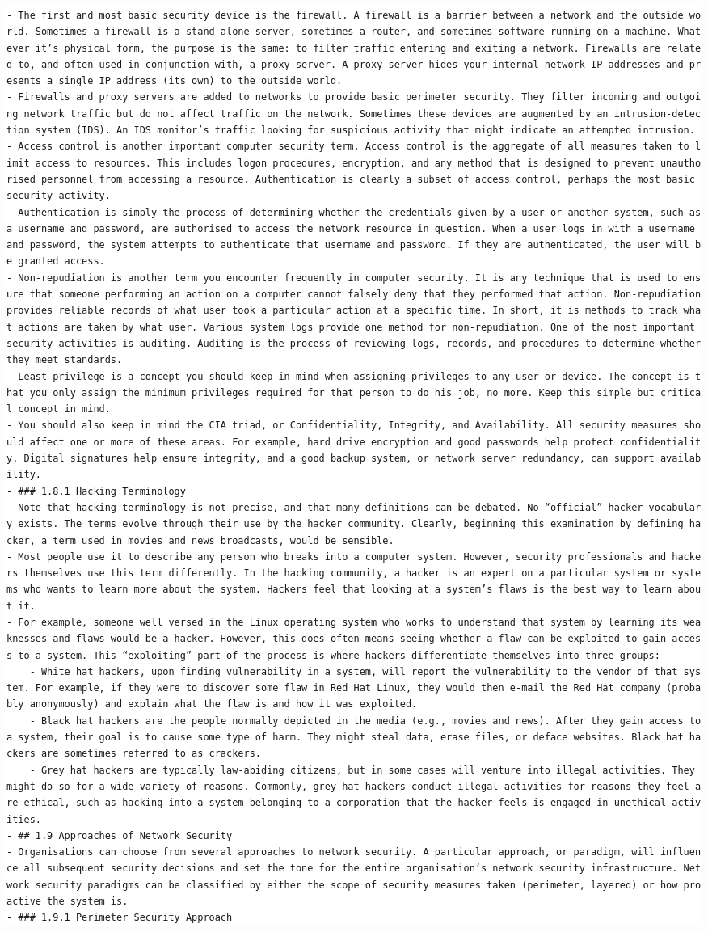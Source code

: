     - The first and most basic security device is the firewall. A firewall is a barrier between a network and the outside world. Sometimes a firewall is a stand-alone server, sometimes a router, and sometimes software running on a machine. Whatever it’s physical form, the purpose is the same: to filter traffic entering and exiting a network. Firewalls are related to, and often used in conjunction with, a proxy server. A proxy server hides your internal network IP addresses and presents a single IP address (its own) to the outside world.
    - Firewalls and proxy servers are added to networks to provide basic perimeter security. They filter incoming and outgoing network traffic but do not affect traffic on the network. Sometimes these devices are augmented by an intrusion-detection system (IDS). An IDS monitor’s traffic looking for suspicious activity that might indicate an attempted intrusion.
    - Access control is another important computer security term. Access control is the aggregate of all measures taken to limit access to resources. This includes logon procedures, encryption, and any method that is designed to prevent unauthorised personnel from accessing a resource. Authentication is clearly a subset of access control, perhaps the most basic security activity.
    - Authentication is simply the process of determining whether the credentials given by a user or another system, such as a username and password, are authorised to access the network resource in question. When a user logs in with a username and password, the system attempts to authenticate that username and password. If they are authenticated, the user will be granted access.
    - Non-repudiation is another term you encounter frequently in computer security. It is any technique that is used to ensure that someone performing an action on a computer cannot falsely deny that they performed that action. Non-repudiation provides reliable records of what user took a particular action at a specific time. In short, it is methods to track what actions are taken by what user. Various system logs provide one method for non-repudiation. One of the most important security activities is auditing. Auditing is the process of reviewing logs, records, and procedures to determine whether they meet standards.
    - Least privilege is a concept you should keep in mind when assigning privileges to any user or device. The concept is that you only assign the minimum privileges required for that person to do his job, no more. Keep this simple but critical concept in mind.
    - You should also keep in mind the CIA triad, or Confidentiality, Integrity, and Availability. All security measures should affect one or more of these areas. For example, hard drive encryption and good passwords help protect confidentiality. Digital signatures help ensure integrity, and a good backup system, or network server redundancy, can support availability.
    - ### 1.8.1 Hacking Terminology
    - Note that hacking terminology is not precise, and that many definitions can be debated. No “official” hacker vocabulary exists. The terms evolve through their use by the hacker community. Clearly, beginning this examination by defining hacker, a term used in movies and news broadcasts, would be sensible.
    - Most people use it to describe any person who breaks into a computer system. However, security professionals and hackers themselves use this term differently. In the hacking community, a hacker is an expert on a particular system or systems who wants to learn more about the system. Hackers feel that looking at a system’s flaws is the best way to learn about it.
    - For example, someone well versed in the Linux operating system who works to understand that system by learning its weaknesses and flaws would be a hacker. However, this does often means seeing whether a flaw can be exploited to gain access to a system. This “exploiting” part of the process is where hackers differentiate themselves into three groups:
        - White hat hackers, upon finding vulnerability in a system, will report the vulnerability to the vendor of that system. For example, if they were to discover some flaw in Red Hat Linux, they would then e-mail the Red Hat company (probably anonymously) and explain what the flaw is and how it was exploited.
        - Black hat hackers are the people normally depicted in the media (e.g., movies and news). After they gain access to a system, their goal is to cause some type of harm. They might steal data, erase files, or deface websites. Black hat hackers are sometimes referred to as crackers.
        - Grey hat hackers are typically law-abiding citizens, but in some cases will venture into illegal activities. They might do so for a wide variety of reasons. Commonly, grey hat hackers conduct illegal activities for reasons they feel are ethical, such as hacking into a system belonging to a corporation that the hacker feels is engaged in unethical activities.
    - ## 1.9 Approaches of Network Security
    - Organisations can choose from several approaches to network security. A particular approach, or paradigm, will influence all subsequent security decisions and set the tone for the entire organisation’s network security infrastructure. Network security paradigms can be classified by either the scope of security measures taken (perimeter, layered) or how proactive the system is.
    - ### 1.9.1 Perimeter Security Approach